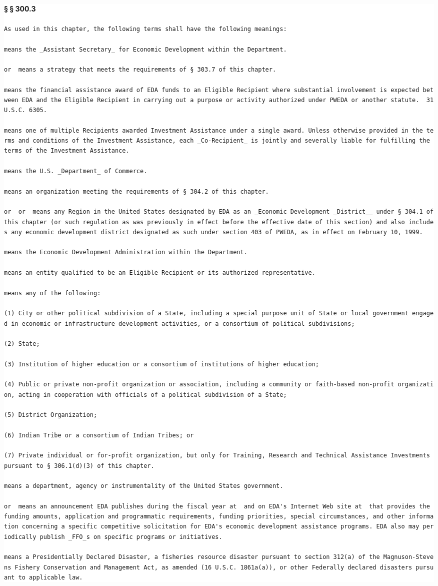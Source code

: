#### § § 300.3

    As used in this chapter, the following terms shall have the following meanings:

    means the _Assistant Secretary_ for Economic Development within the Department.

    or  means a strategy that meets the requirements of § 303.7 of this chapter.

    means the financial assistance award of EDA funds to an Eligible Recipient where substantial involvement is expected between EDA and the Eligible Recipient in carrying out a purpose or activity authorized under PWEDA or another statute.  31 U.S.C. 6305.

    means one of multiple Recipients awarded Investment Assistance under a single award. Unless otherwise provided in the terms and conditions of the Investment Assistance, each _Co-Recipient_ is jointly and severally liable for fulfilling the terms of the Investment Assistance.

    means the U.S. _Department_ of Commerce.

    means an organization meeting the requirements of § 304.2 of this chapter.

    or  or  means any Region in the United States designated by EDA as an _Economic Development _District__ under § 304.1 of this chapter (or such regulation as was previously in effect before the effective date of this section) and also includes any economic development district designated as such under section 403 of PWEDA, as in effect on February 10, 1999.

    means the Economic Development Administration within the Department.

    means an entity qualified to be an Eligible Recipient or its authorized representative.

    means any of the following:

    (1) City or other political subdivision of a State, including a special purpose unit of State or local government engaged in economic or infrastructure development activities, or a consortium of political subdivisions;

    (2) State;

    (3) Institution of higher education or a consortium of institutions of higher education;

    (4) Public or private non-profit organization or association, including a community or faith-based non-profit organization, acting in cooperation with officials of a political subdivision of a State;

    (5) District Organization;

    (6) Indian Tribe or a consortium of Indian Tribes; or

    (7) Private individual or for-profit organization, but only for Training, Research and Technical Assistance Investments pursuant to § 306.1(d)(3) of this chapter.

    means a department, agency or instrumentality of the United States government.

    or  means an announcement EDA publishes during the fiscal year at  and on EDA's Internet Web site at  that provides the funding amounts, application and programmatic requirements, funding priorities, special circumstances, and other information concerning a specific competitive solicitation for EDA's economic development assistance programs. EDA also may periodically publish _FFO_s on specific programs or initiatives.

    means a Presidentially Declared Disaster, a fisheries resource disaster pursuant to section 312(a) of the Magnuson-Stevens Fishery Conservation and Management Act, as amended (16 U.S.C. 1861a(a)), or other Federally declared disasters pursuant to applicable law.
